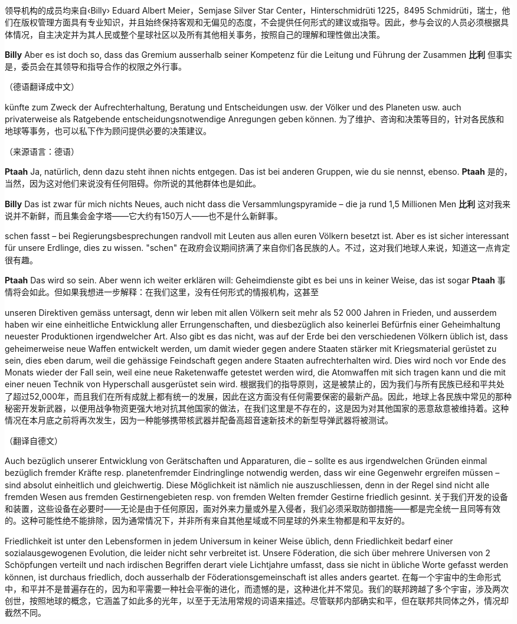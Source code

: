 领导机构的成员均来自‹Billy› Eduard Albert Meier，Semjase Silver Star Center，Hinterschmidrüti 1225，8495 Schmidrüti，瑞士，他们在版权管理方面具有专业知识，并且始终保持客观和无偏见的态度，不会提供任何形式的建议或指导。因此，参与会议的人员必须根据具体情况，自主决定并为其人民或整个星球社区以及所有其他相关事务，按照自己的理解和理性做出决策。

**Billy** Aber es ist doch so, dass das Gremium ausserhalb seiner Kompetenz für die Leitung und Führung der Zusammen
**比利** 但事实是，委员会在其领导和指导合作的权限之外行事。

（德语翻译成中文）

künfte zum Zweck der Aufrechterhaltung, Beratung und Entscheidungen usw. der Völker und des Planeten usw. auch privaterweise als Ratgebende entscheidungsnotwendige Anregungen geben können.
为了维护、咨询和决策等目的，针对各民族和地球等事务，也可以私下作为顾问提供必要的决策建议。

（来源语言：德语）

**Ptaah** Ja, natürlich, denn dazu steht ihnen nichts entgegen. Das ist bei anderen Gruppen, wie du sie nennst, ebenso.
**Ptaah** 是的，当然，因为这对他们来说没有任何阻碍。你所说的其他群体也是如此。

**Billy** Das ist zwar für mich nichts Neues, auch nicht dass die Versammlungspyramide – die ja rund 1,5 Millionen Men
**比利** 这对我来说并不新鲜，而且集会金字塔——它大约有150万人——也不是什么新鲜事。

schen fasst – bei Regierungsbesprechungen randvoll mit Leuten aus allen euren Völkern besetzt ist. Aber es ist sicher interessant für unsere Erdlinge, dies zu wissen.
"schen" 在政府会议期间挤满了来自你们各民族的人。不过，这对我们地球人来说，知道这一点肯定很有趣。

**Ptaah** Das wird so sein. Aber wenn ich weiter erklären will: Geheimdienste gibt es bei uns in keiner Weise, das ist sogar
**Ptaah** 事情将会如此。但如果我想进一步解释：在我们这里，没有任何形式的情报机构，这甚至

unseren Direktiven gemäss untersagt, denn wir leben mit allen Völkern seit mehr als 52 000 Jahren in Frieden, und ausserdem haben wir eine einheitliche Entwicklung aller Errungenschaften, und diesbezüglich also keinerlei Befürfnis einer Geheimhaltung neuester Produktionen irgendwelcher Art. Also gibt es das nicht, was auf der Erde bei den verschiedenen Völkern üblich ist, dass geheimerweise neue Waffen entwickelt werden, um damit wieder gegen andere Staaten stärker mit Kriegsmaterial gerüstet zu sein, dies eben darum, weil die gehässige Feindschaft gegen andere Staaten aufrechterhalten wird. Dies wird noch vor Ende des Monats wieder der Fall sein, weil eine neue Raketenwaffe getestet werden wird, die Atomwaffen mit sich tragen kann und die mit einer neuen Technik von Hyperschall ausgerüstet sein wird.
根据我们的指导原则，这是被禁止的，因为我们与所有民族已经和平共处了超过52,000年，而且我们在所有成就上都有统一的发展，因此在这方面没有任何需要保密的最新产品。因此，地球上各民族中常见的那种秘密开发新武器，以便用战争物资更强大地对抗其他国家的做法，在我们这里是不存在的，这是因为对其他国家的恶意敌意被维持着。这种情况在本月底之前将再次发生，因为一种能够携带核武器并配备高超音速新技术的新型导弹武器将被测试。

（翻译自德文）

Auch bezüglich unserer Entwicklung von Gerätschaften und Apparaturen, die – sollte es aus irgendwelchen Gründen einmal bezüglich fremder Kräfte resp. planetenfremder Eindringlinge notwendig werden, dass wir eine Gegenwehr ergreifen müssen – sind absolut einheitlich und gleichwertig. Diese Möglichkeit ist nämlich nie auszuschliessen, denn in der Regel sind nicht alle fremden Wesen aus fremden Gestirnengebieten resp. von fremden Welten fremder Gestirne friedlich gesinnt.
关于我们开发的设备和装置，这些设备在必要时——无论是由于任何原因，面对外来力量或外星入侵者，我们必须采取防御措施——都是完全统一且同等有效的。这种可能性绝不能排除，因为通常情况下，并非所有来自其他星域或不同星球的外来生物都是和平友好的。

Friedlichkeit ist unter den Lebensformen in jedem Universum in keiner Weise üblich, denn Friedlichkeit bedarf einer sozialausgewogenen Evolution, die leider nicht sehr verbreitet ist. Unsere Föderation, die sich über mehrere Universen von 2 Schöpfungen verteilt und nach irdischen Begriffen derart viele Lichtjahre umfasst, dass sie nicht in übliche Worte gefasst werden können, ist durchaus friedlich, doch ausserhalb der Föderationsgemeinschaft ist alles anders geartet.
在每一个宇宙中的生命形式中，和平并不是普遍存在的，因为和平需要一种社会平衡的进化，而遗憾的是，这种进化并不常见。我们的联邦跨越了多个宇宙，涉及两次创世，按照地球的概念，它涵盖了如此多的光年，以至于无法用常规的词语来描述。尽管联邦内部确实和平，但在联邦共同体之外，情况却截然不同。
